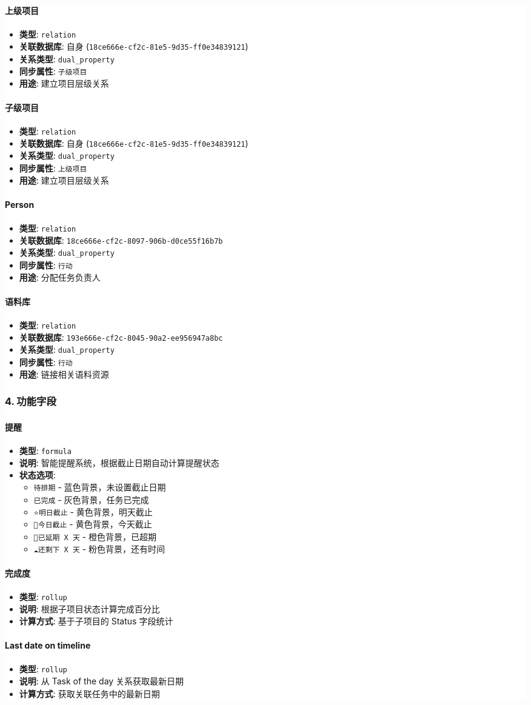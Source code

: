 #### 上级项目
- **类型**: `relation`
- **关联数据库**: 自身 (`18ce666e-cf2c-81e5-9d35-ff0e34839121`)
- **关系类型**: `dual_property`
- **同步属性**: `子级项目`
- **用途**: 建立项目层级关系

#### 子级项目
- **类型**: `relation`
- **关联数据库**: 自身 (`18ce666e-cf2c-81e5-9d35-ff0e34839121`)
- **关系类型**: `dual_property`
- **同步属性**: `上级项目`
- **用途**: 建立项目层级关系

#### Person
- **类型**: `relation`
- **关联数据库**: `18ce666e-cf2c-8097-906b-d0ce55f16b7b`
- **关系类型**: `dual_property`
- **同步属性**: `行动`
- **用途**: 分配任务负责人

#### 语料库
- **类型**: `relation`
- **关联数据库**: `193e666e-cf2c-8045-90a2-ee956947a8bc`
- **关系类型**: `dual_property`
- **同步属性**: `行动`
- **用途**: 链接相关语料资源

### 4. 功能字段

#### 提醒
- **类型**: `formula`
- **说明**: 智能提醒系统，根据截止日期自动计算提醒状态
- **状态选项**:
  - `待排期` - 蓝色背景，未设置截止日期
  - `已完成` - 灰色背景，任务已完成
  - `⭐️明日截止` - 黄色背景，明天截止
  - `🌟今日截止` - 黄色背景，今天截止
  - `🫥已延期 X 天` - 橙色背景，已超期
  - `☁️还剩下 X 天` - 粉色背景，还有时间

#### 完成度
- **类型**: `rollup`
- **说明**: 根据子项目状态计算完成百分比
- **计算方式**: 基于子项目的 Status 字段统计

#### Last date on timeline
- **类型**: `rollup`
- **说明**: 从 Task of the day 关系获取最新日期
- **计算方式**: 获取关联任务中的最新日期
